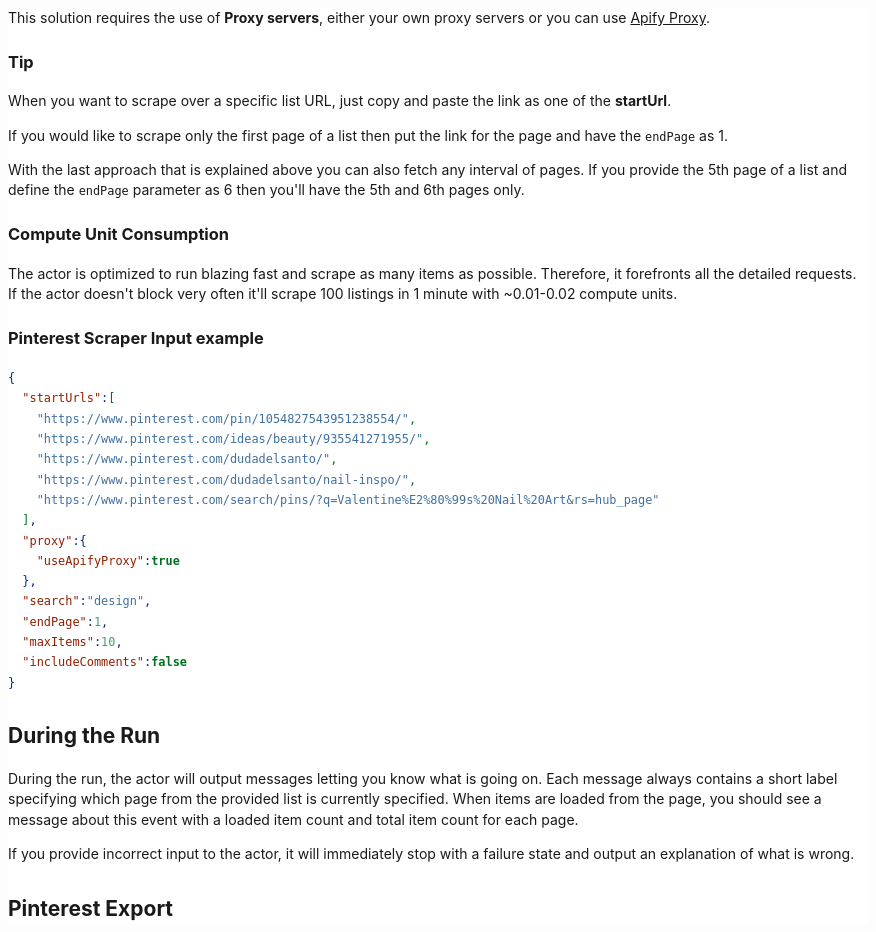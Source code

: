 This solution requires the use of **Proxy servers**, either your own proxy servers or you can use [Apify Proxy](https://www.apify.com/docs/proxy).

### Tip

When you want to scrape over a specific list URL, just copy and paste the link as one of the **startUrl**.

If you would like to scrape only the first page of a list then put the link for the page and have the `endPage` as 1.

With the last approach that is explained above you can also fetch any interval of pages. If you provide the 5th page of a list and define the `endPage` parameter as 6 then you'll have the 5th and 6th pages only.

### Compute Unit Consumption

The actor is optimized to run blazing fast and scrape as many items as possible. Therefore, it forefronts all the detailed requests. If the actor doesn't block very often it'll scrape 100 listings in 1 minute with ~0.01-0.02 compute units.

### Pinterest Scraper Input example

```json
{
  "startUrls":[
    "https://www.pinterest.com/pin/1054827543951238554/",
    "https://www.pinterest.com/ideas/beauty/935541271955/",
    "https://www.pinterest.com/dudadelsanto/",
    "https://www.pinterest.com/dudadelsanto/nail-inspo/",
    "https://www.pinterest.com/search/pins/?q=Valentine%E2%80%99s%20Nail%20Art&rs=hub_page"
  ],
  "proxy":{
    "useApifyProxy":true
  },
  "search":"design",
  "endPage":1,
  "maxItems":10,
  "includeComments":false
}

```

## During the Run

During the run, the actor will output messages letting you know what is going on. Each message always contains a short label specifying which page from the provided list is currently specified.
When items are loaded from the page, you should see a message about this event with a loaded item count and total item count for each page.

If you provide incorrect input to the actor, it will immediately stop with a failure state and output an explanation of what is wrong.

## Pinterest Export
